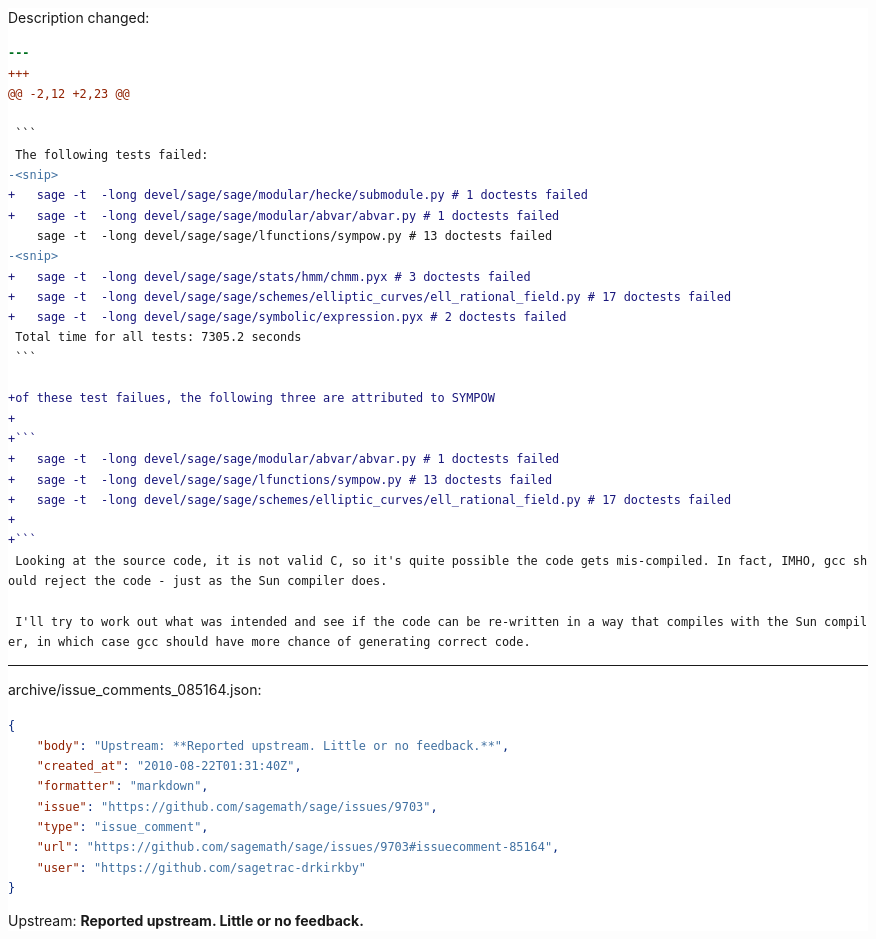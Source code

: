 Description changed:
``````diff
--- 
+++ 
@@ -2,12 +2,23 @@
 
 ```
 The following tests failed:
-<snip>
+	sage -t  -long devel/sage/sage/modular/hecke/submodule.py # 1 doctests failed
+	sage -t  -long devel/sage/sage/modular/abvar/abvar.py # 1 doctests failed
 	sage -t  -long devel/sage/sage/lfunctions/sympow.py # 13 doctests failed
-<snip>
+	sage -t  -long devel/sage/sage/stats/hmm/chmm.pyx # 3 doctests failed
+	sage -t  -long devel/sage/sage/schemes/elliptic_curves/ell_rational_field.py # 17 doctests failed
+	sage -t  -long devel/sage/sage/symbolic/expression.pyx # 2 doctests failed
 Total time for all tests: 7305.2 seconds
 ```
 
+of these test failues, the following three are attributed to SYMPOW
+
+```
+	sage -t  -long devel/sage/sage/modular/abvar/abvar.py # 1 doctests failed
+	sage -t  -long devel/sage/sage/lfunctions/sympow.py # 13 doctests failed
+	sage -t  -long devel/sage/sage/schemes/elliptic_curves/ell_rational_field.py # 17 doctests failed
+
+```
 Looking at the source code, it is not valid C, so it's quite possible the code gets mis-compiled. In fact, IMHO, gcc should reject the code - just as the Sun compiler does. 
 
 I'll try to work out what was intended and see if the code can be re-written in a way that compiles with the Sun compiler, in which case gcc should have more chance of generating correct code. 
``````




---

archive/issue_comments_085164.json:
```json
{
    "body": "Upstream: **Reported upstream. Little or no feedback.**",
    "created_at": "2010-08-22T01:31:40Z",
    "formatter": "markdown",
    "issue": "https://github.com/sagemath/sage/issues/9703",
    "type": "issue_comment",
    "url": "https://github.com/sagemath/sage/issues/9703#issuecomment-85164",
    "user": "https://github.com/sagetrac-drkirkby"
}
```

Upstream: **Reported upstream. Little or no feedback.**
